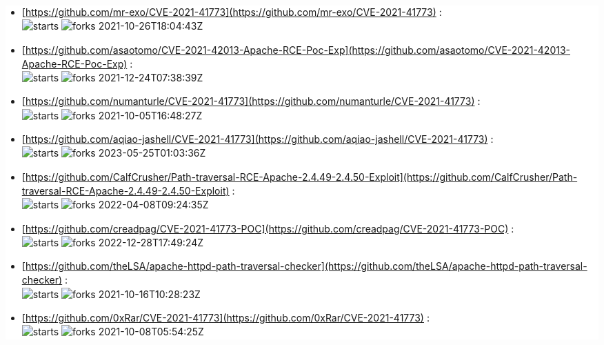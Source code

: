 - [https://github.com/mr-exo/CVE-2021-41773](https://github.com/mr-exo/CVE-2021-41773) :  
![starts](https://img.shields.io/github/stars/mr-exo/CVE-2021-41773.svg) 
![forks](https://img.shields.io/github/forks/mr-exo/CVE-2021-41773.svg) 
2021-10-26T18:04:43Z

- [https://github.com/asaotomo/CVE-2021-42013-Apache-RCE-Poc-Exp](https://github.com/asaotomo/CVE-2021-42013-Apache-RCE-Poc-Exp) :  
![starts](https://img.shields.io/github/stars/asaotomo/CVE-2021-42013-Apache-RCE-Poc-Exp.svg) 
![forks](https://img.shields.io/github/forks/asaotomo/CVE-2021-42013-Apache-RCE-Poc-Exp.svg) 
2021-12-24T07:38:39Z

- [https://github.com/numanturle/CVE-2021-41773](https://github.com/numanturle/CVE-2021-41773) :  
![starts](https://img.shields.io/github/stars/numanturle/CVE-2021-41773.svg) 
![forks](https://img.shields.io/github/forks/numanturle/CVE-2021-41773.svg) 
2021-10-05T16:48:27Z

- [https://github.com/aqiao-jashell/CVE-2021-41773](https://github.com/aqiao-jashell/CVE-2021-41773) :  
![starts](https://img.shields.io/github/stars/aqiao-jashell/CVE-2021-41773.svg) 
![forks](https://img.shields.io/github/forks/aqiao-jashell/CVE-2021-41773.svg) 
2023-05-25T01:03:36Z

- [https://github.com/CalfCrusher/Path-traversal-RCE-Apache-2.4.49-2.4.50-Exploit](https://github.com/CalfCrusher/Path-traversal-RCE-Apache-2.4.49-2.4.50-Exploit) :  
![starts](https://img.shields.io/github/stars/CalfCrusher/Path-traversal-RCE-Apache-2.4.49-2.4.50-Exploit.svg) 
![forks](https://img.shields.io/github/forks/CalfCrusher/Path-traversal-RCE-Apache-2.4.49-2.4.50-Exploit.svg) 
2022-04-08T09:24:35Z

- [https://github.com/creadpag/CVE-2021-41773-POC](https://github.com/creadpag/CVE-2021-41773-POC) :  
![starts](https://img.shields.io/github/stars/creadpag/CVE-2021-41773-POC.svg) 
![forks](https://img.shields.io/github/forks/creadpag/CVE-2021-41773-POC.svg) 
2022-12-28T17:49:24Z

- [https://github.com/theLSA/apache-httpd-path-traversal-checker](https://github.com/theLSA/apache-httpd-path-traversal-checker) :  
![starts](https://img.shields.io/github/stars/theLSA/apache-httpd-path-traversal-checker.svg) 
![forks](https://img.shields.io/github/forks/theLSA/apache-httpd-path-traversal-checker.svg) 
2021-10-16T10:28:23Z

- [https://github.com/0xRar/CVE-2021-41773](https://github.com/0xRar/CVE-2021-41773) :  
![starts](https://img.shields.io/github/stars/0xRar/CVE-2021-41773.svg) 
![forks](https://img.shields.io/github/forks/0xRar/CVE-2021-41773.svg) 
2021-10-08T05:54:25Z
